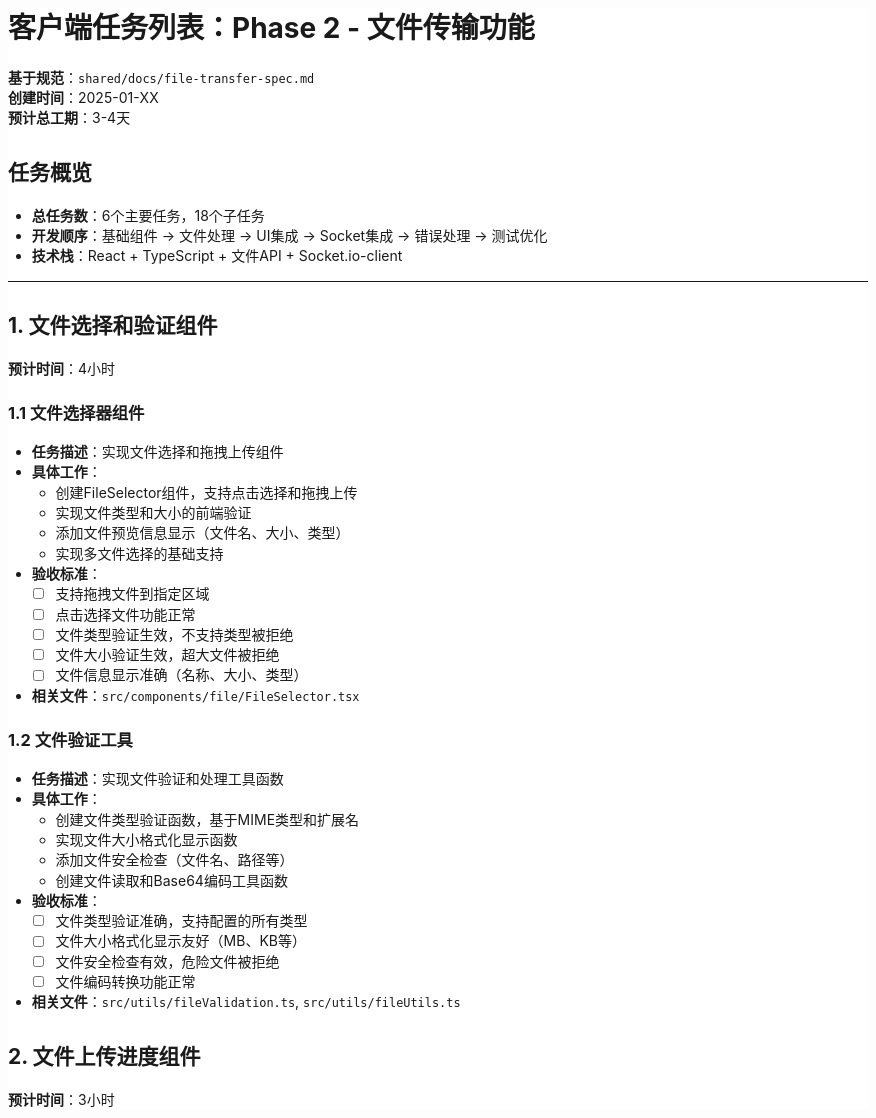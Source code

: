 # 客户端任务列表：Phase 2 - 文件传输功能

**基于规范**：`shared/docs/file-transfer-spec.md`  
**创建时间**：2025-01-XX  
**预计总工期**：3-4天

## 任务概览

- **总任务数**：6个主要任务，18个子任务
- **开发顺序**：基础组件 → 文件处理 → UI集成 → Socket集成 → 错误处理 → 测试优化
- **技术栈**：React + TypeScript + 文件API + Socket.io-client

---

## 1. 文件选择和验证组件
**预计时间**：4小时

### 1.1 文件选择器组件
- **任务描述**：实现文件选择和拖拽上传组件
- **具体工作**：
  - 创建FileSelector组件，支持点击选择和拖拽上传
  - 实现文件类型和大小的前端验证
  - 添加文件预览信息显示（文件名、大小、类型）
  - 实现多文件选择的基础支持
- **验收标准**：
  - [ ] 支持拖拽文件到指定区域
  - [ ] 点击选择文件功能正常
  - [ ] 文件类型验证生效，不支持类型被拒绝
  - [ ] 文件大小验证生效，超大文件被拒绝
  - [ ] 文件信息显示准确（名称、大小、类型）
- **相关文件**：`src/components/file/FileSelector.tsx`

### 1.2 文件验证工具
- **任务描述**：实现文件验证和处理工具函数
- **具体工作**：
  - 创建文件类型验证函数，基于MIME类型和扩展名
  - 实现文件大小格式化显示函数
  - 添加文件安全检查（文件名、路径等）
  - 创建文件读取和Base64编码工具函数
- **验收标准**：
  - [ ] 文件类型验证准确，支持配置的所有类型
  - [ ] 文件大小格式化显示友好（MB、KB等）
  - [ ] 文件安全检查有效，危险文件被拒绝
  - [ ] 文件编码转换功能正常
- **相关文件**：`src/utils/fileValidation.ts`, `src/utils/fileUtils.ts`

## 2. 文件上传进度组件
**预计时间**：3小时
